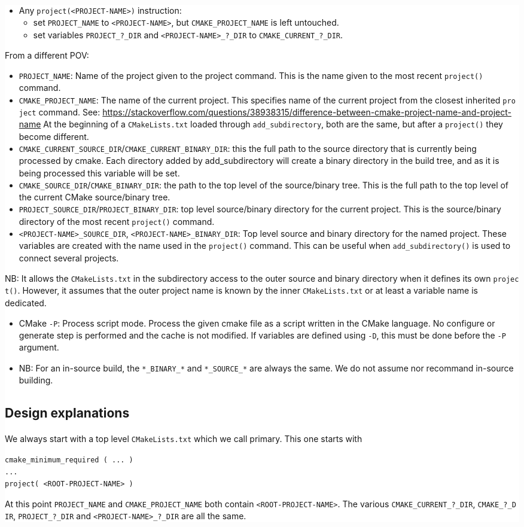   - Any `project(<PROJECT-NAME>)` instruction:
    * set `PROJECT_NAME` to `<PROJECT-NAME>`, but `CMAKE_PROJECT_NAME`
      is left untouched.
    * set variables `PROJECT_?_DIR` and `<PROJECT-NAME>_?_DIR` to
      `CMAKE_CURRENT_?_DIR`.

From a different POV:

* `PROJECT_NAME`: Name of the project given to the project command.
  This is the name given to the most recent `project()` command.
* `CMAKE_PROJECT_NAME`: The name of the current project. This specifies
  name of the current project from the closest inherited `project` command.
  See: https://stackoverflow.com/questions/38938315/difference-between-cmake-project-name-and-project-name
  At the beginning of a `CMakeLists.txt` loaded through `add_subdirectory`,
  both are the same, but after a `project()` they become different.
* `CMAKE_CURRENT_SOURCE_DIR`/`CMAKE_CURRENT_BINARY_DIR`: this the full path
  to the source directory that is currently being processed by cmake.
  Each directory added by add_subdirectory will create a binary directory
  in the build tree, and as it is being processed this variable will be
  set.
* `CMAKE_SOURCE_DIR`/`CMAKE_BINARY_DIR`: the path to the top level of
  the source/binary tree. This is the full path to the top level of the
  current CMake source/binary tree.
* `PROJECT_SOURCE_DIR`/`PROJECT_BINARY_DIR`: top level source/binary
  directory for the current project. This is the source/binary directory
  of the most recent `project()` command.
* `<PROJECT-NAME>_SOURCE_DIR`, `<PROJECT-NAME>_BINARY_DIR`: Top level source and binary directory for the named project.
These variables are created with the name used in the `project()` command.
This can be useful when `add_subdirectory()` is used to connect several projects.

NB: It allows the `CMakeLists.txt` in the subdirectory access to the outer
source and binary directory when it defines its own `project()`.
However, it assumes that the outer project name is known
by the inner `CMakeLists.txt` or at least a variable name is dedicated.

* CMake `-P`: Process script mode.
  Process the given cmake file as a script written in the CMake language.
  No configure or generate step is performed and the cache is not modified.
  If variables are defined using `-D`, this must be done before the `-P` argument.

* NB: For an in-source build, the `*_BINARY_*` and `*_SOURCE_*` are always the same. We do not assume nor recommand in-source building.

## Design explanations

We always start with a top level `CMakeLists.txt` which we call primary.
This one starts with
```
cmake_minimum_required ( ... )
...
project( <ROOT-PROJECT-NAME> )
``` 
At this point `PROJECT_NAME` and `CMAKE_PROJECT_NAME` both contain
`<ROOT-PROJECT-NAME>`.
The various `CMAKE_CURRENT_?_DIR`, `CMAKE_?_DIR`, `PROJECT_?_DIR`
and `<PROJECT-NAME>_?_DIR` are all the same.
